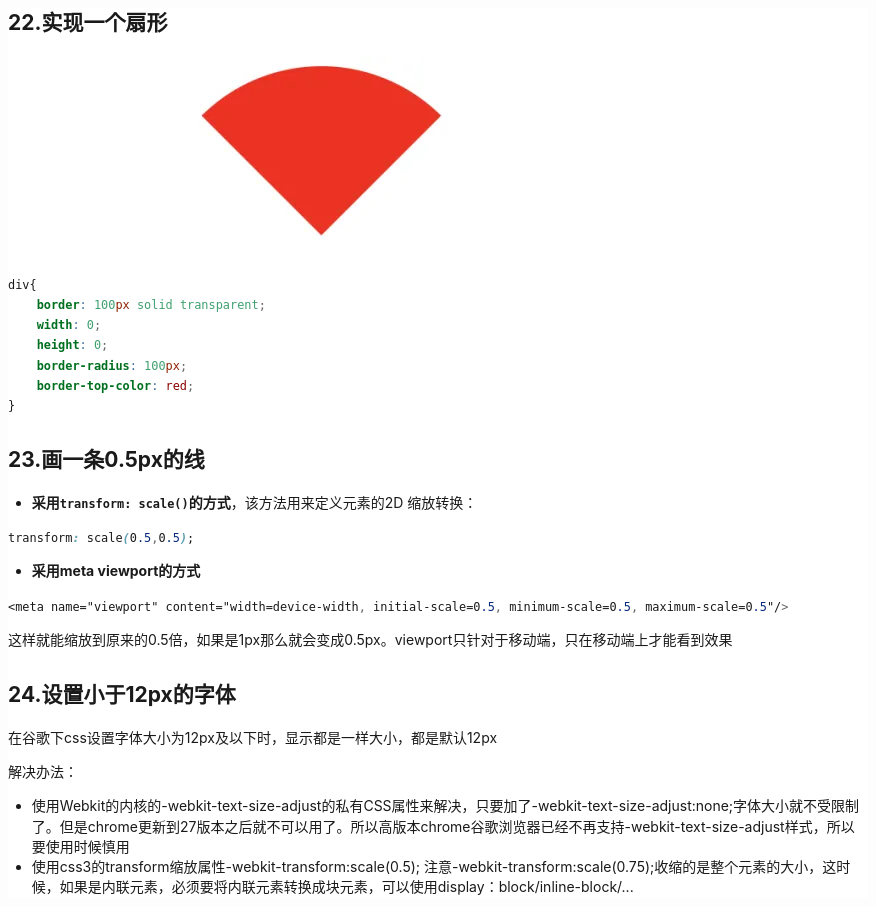 ## 22.实现一个扇形

![扇形](../assets/images/sector.png)

````css
div{
    border: 100px solid transparent;
    width: 0;
    height: 0;
    border-radius: 100px;
    border-top-color: red;
}
````

## 23.画一条0.5px的线

+ **采用`transform: scale()`的方式**，该方法用来定义元素的2D 缩放转换：

```css
transform: scale(0.5,0.5);
```

+ **采用meta viewport的方式**

````css
<meta name="viewport" content="width=device-width, initial-scale=0.5, minimum-scale=0.5, maximum-scale=0.5"/>
````

这样就能缩放到原来的0.5倍，如果是1px那么就会变成0.5px。viewport只针对于移动端，只在移动端上才能看到效果

## 24.设置小于12px的字体

在谷歌下css设置字体大小为12px及以下时，显示都是一样大小，都是默认12px

解决办法：

+ 使用Webkit的内核的-webkit-text-size-adjust的私有CSS属性来解决，只要加了-webkit-text-size-adjust:none;字体大小就不受限制了。但是chrome更新到27版本之后就不可以用了。所以高版本chrome谷歌浏览器已经不再支持-webkit-text-size-adjust样式，所以要使用时候慎用
+ 使用css3的transform缩放属性-webkit-transform:scale(0.5); 注意-webkit-transform:scale(0.75);收缩的是整个元素的大小，这时候，如果是内联元素，必须要将内联元素转换成块元素，可以使用display：block/inline-block/...


